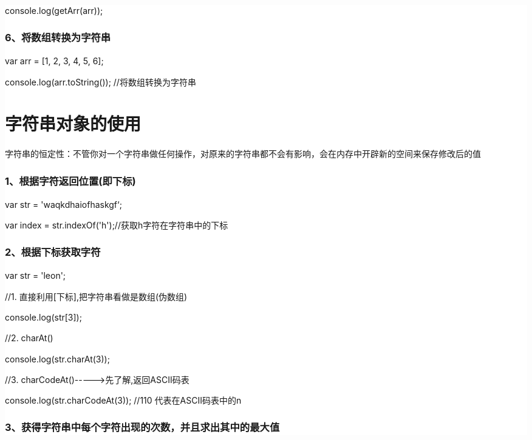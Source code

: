 console.log(getArr(arr));

### 6、将数组转换为字符串

var arr = [1, 2, 3, 4, 5, 6];

console.log(arr.toString()); //将数组转换为字符串

# 字符串对象的使用

字符串的恒定性：不管你对一个字符串做任何操作，对原来的字符串都不会有影响，会在内存中开辟新的空间来保存修改后的值

### 1、根据字符返回位置(即下标)

var str = 'waqkdhaiofhaskgf‘;

var index = str.indexOf('h');//获取h字符在字符串中的下标

### 2、根据下标获取字符

var str = 'leon';

//1. 直接利用[下标],把字符串看做是数组(伪数组)

console.log(str[3]);

//2. charAt()

console.log(str.charAt(3));

//3. charCodeAt()----->先了解,返回ASCII码表

console.log(str.charCodeAt(3)); //110 代表在ASCII码表中的n

### 3、获得字符串中每个字符出现的次数，并且求出其中的最大值

<script>

    var str = 'acbdfghdffrqwr';

    var strObj = {};

    for (var i = 0; i < str.length; i++) {

        var chars = str.charAt(i);

        if (strObj[chars]) {

            strObj[chars]++;

        } else {

            strObj[chars] = 1;

        }

    }

    console.log(strObj);
